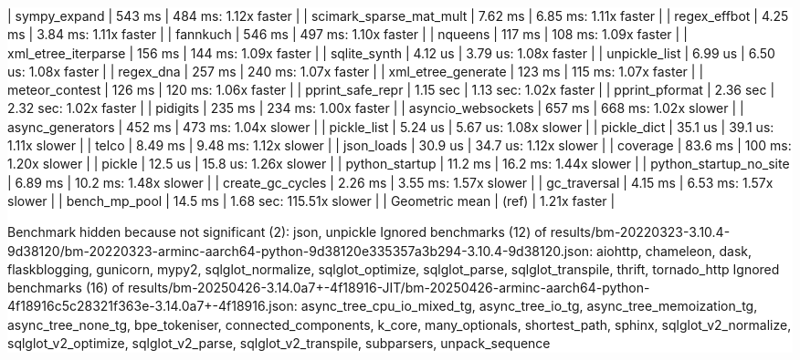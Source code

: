 | sympy_expand             | 543 ms                                                                | 484 ms: 1.12x faster                                                     |
| scimark_sparse_mat_mult  | 7.62 ms                                                               | 6.85 ms: 1.11x faster                                                    |
| regex_effbot             | 4.25 ms                                                               | 3.84 ms: 1.11x faster                                                    |
| fannkuch                 | 546 ms                                                                | 497 ms: 1.10x faster                                                     |
| nqueens                  | 117 ms                                                                | 108 ms: 1.09x faster                                                     |
| xml_etree_iterparse      | 156 ms                                                                | 144 ms: 1.09x faster                                                     |
| sqlite_synth             | 4.12 us                                                               | 3.79 us: 1.08x faster                                                    |
| unpickle_list            | 6.99 us                                                               | 6.50 us: 1.08x faster                                                    |
| regex_dna                | 257 ms                                                                | 240 ms: 1.07x faster                                                     |
| xml_etree_generate       | 123 ms                                                                | 115 ms: 1.07x faster                                                     |
| meteor_contest           | 126 ms                                                                | 120 ms: 1.06x faster                                                     |
| pprint_safe_repr         | 1.15 sec                                                              | 1.13 sec: 1.02x faster                                                   |
| pprint_pformat           | 2.36 sec                                                              | 2.32 sec: 1.02x faster                                                   |
| pidigits                 | 235 ms                                                                | 234 ms: 1.00x faster                                                     |
| asyncio_websockets       | 657 ms                                                                | 668 ms: 1.02x slower                                                     |
| async_generators         | 452 ms                                                                | 473 ms: 1.04x slower                                                     |
| pickle_list              | 5.24 us                                                               | 5.67 us: 1.08x slower                                                    |
| pickle_dict              | 35.1 us                                                               | 39.1 us: 1.11x slower                                                    |
| telco                    | 8.49 ms                                                               | 9.48 ms: 1.12x slower                                                    |
| json_loads               | 30.9 us                                                               | 34.7 us: 1.12x slower                                                    |
| coverage                 | 83.6 ms                                                               | 100 ms: 1.20x slower                                                     |
| pickle                   | 12.5 us                                                               | 15.8 us: 1.26x slower                                                    |
| python_startup           | 11.2 ms                                                               | 16.2 ms: 1.44x slower                                                    |
| python_startup_no_site   | 6.89 ms                                                               | 10.2 ms: 1.48x slower                                                    |
| create_gc_cycles         | 2.26 ms                                                               | 3.55 ms: 1.57x slower                                                    |
| gc_traversal             | 4.15 ms                                                               | 6.53 ms: 1.57x slower                                                    |
| bench_mp_pool            | 14.5 ms                                                               | 1.68 sec: 115.51x slower                                                 |
| Geometric mean           | (ref)                                                                 | 1.21x faster                                                             |

Benchmark hidden because not significant (2): json, unpickle
Ignored benchmarks (12) of results/bm-20220323-3.10.4-9d38120/bm-20220323-arminc-aarch64-python-9d38120e335357a3b294-3.10.4-9d38120.json: aiohttp, chameleon, dask, flaskblogging, gunicorn, mypy2, sqlglot_normalize, sqlglot_optimize, sqlglot_parse, sqlglot_transpile, thrift, tornado_http
Ignored benchmarks (16) of results/bm-20250426-3.14.0a7+-4f18916-JIT/bm-20250426-arminc-aarch64-python-4f18916c5c28321f363e-3.14.0a7+-4f18916.json: async_tree_cpu_io_mixed_tg, async_tree_io_tg, async_tree_memoization_tg, async_tree_none_tg, bpe_tokeniser, connected_components, k_core, many_optionals, shortest_path, sphinx, sqlglot_v2_normalize, sqlglot_v2_optimize, sqlglot_v2_parse, sqlglot_v2_transpile, subparsers, unpack_sequence
